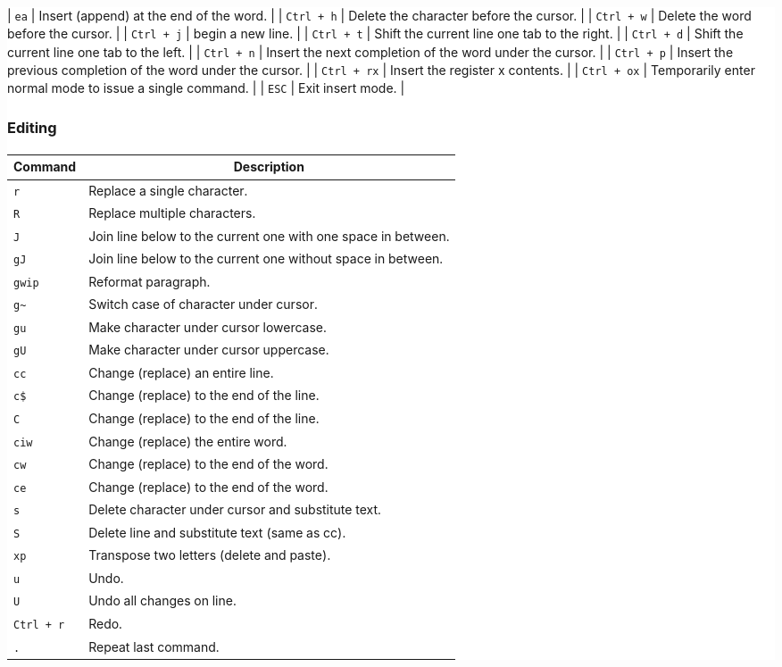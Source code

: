 | `ea`        | Insert (append) at the end of the word.                      |
| `Ctrl + h`  | Delete the character before the cursor.                      |
| `Ctrl + w`  | Delete the word before the cursor.                           |
| `Ctrl + j`  | begin a new line.                                            |
| `Ctrl + t`  | Shift the current line one tab to the right.                 |
| `Ctrl + d`  | Shift the current line one tab to the left.                  |
| `Ctrl + n`  | Insert the next completion of the word under the cursor.     |
| `Ctrl + p`  | Insert the previous completion of the word under the cursor. |
| `Ctrl + rx` | Insert the register x contents.                              |
| `Ctrl + ox` | Temporarily enter normal mode to issue a single command.     |
| `ESC`       | Exit insert mode.                                            |

### Editing

| Command    | Description                                                   |
| ---------- | ------------------------------------------------------------- |
| `r`        | Replace a single character.                                   |
| `R`        | Replace multiple characters.                                  |
| `J`        | Join line below to the current one with one space in between. |
| `gJ`       | Join line below to the current one without space in between.  |
| `gwip`     | Reformat paragraph.                                           |
| `g~`       | Switch case of character under cursor.                        |
| `gu`       | Make character under cursor lowercase.                        |
| `gU`       | Make character under cursor uppercase.                        |
| `cc`       | Change (replace) an entire line.                              |
| `c$`       | Change (replace) to the end of the line.                      |
| `C`        | Change (replace) to the end of the line.                      |
| `ciw`      | Change (replace) the entire word.                             |
| `cw`       | Change (replace) to the end of the word.                      |
| `ce`       | Change (replace) to the end of the word.                      |
| `s`        | Delete character under cursor and substitute text.            |
| `S`        | Delete line and substitute text (same as cc).                 |
| `xp`       | Transpose two letters (delete and paste).                     |
| `u`        | Undo.                                                         |
| `U`        | Undo all changes on line.                                     |
| `Ctrl + r` | Redo.                                                         |
| `.`        | Repeat last command.                                          |
